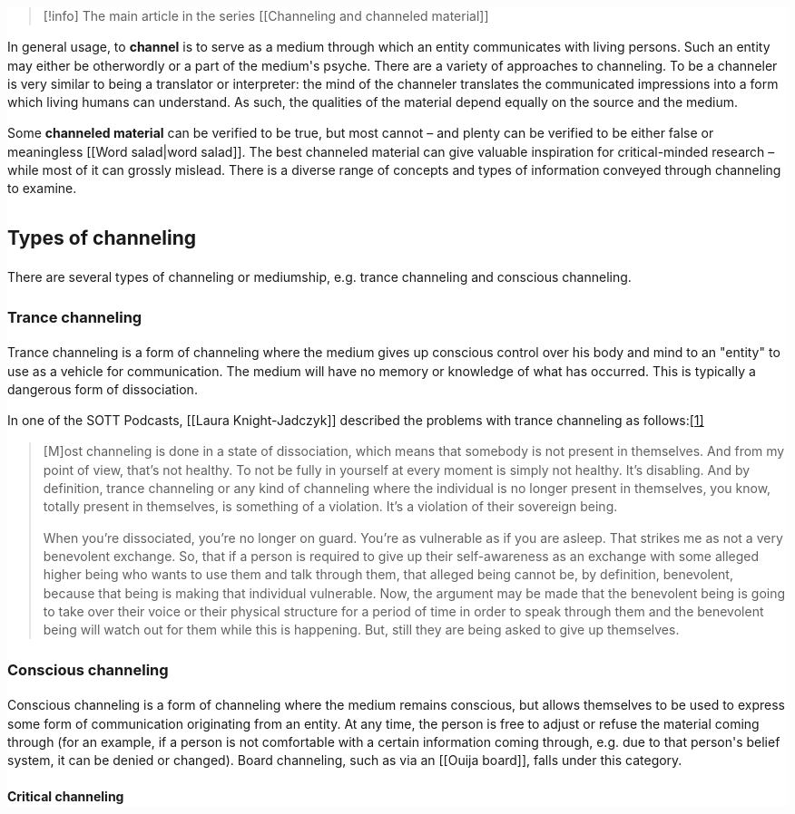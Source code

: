 > [!info] The main article in the series [[Channeling and channeled material]]

In general usage, to **channel** is to serve as a medium through which an entity communicates with living persons. Such an entity may either be otherwordly or a part of the medium's psyche. There are a variety of approaches to channeling. To be a channeler is very similar to being a translator or interpreter: the mind of the channeler translates the communicated impressions into a form which living humans can understand. As such, the qualities of the material depend equally on the source and the medium.

Some **channeled material** can be verified to be true, but most cannot – and plenty can be verified to be either false or meaningless [[Word salad|word salad]]. The best channeled material can give valuable inspiration for critical-minded research – while most of it can grossly mislead. There is a diverse range of concepts and types of information conveyed through channeling to examine.

Types of channeling
-------------------

There are several types of channeling or mediumship, e.g. trance channeling and conscious channeling.

### Trance channeling

Trance channeling is a form of channeling where the medium gives up conscious control over his body and mind to an "entity" to use as a vehicle for communication. The medium will have no memory or knowledge of what has occurred. This is typically a dangerous form of dissociation.

In one of the SOTT Podcasts, [[Laura Knight-Jadczyk]] described the problems with trance channeling as follows:[\[1\]](#cite_note-1)

> \[M\]ost channeling is done in a state of dissociation, which means that somebody is not present in themselves. And from my point of view, that’s not healthy. To not be fully in yourself at every moment is simply not healthy. It’s disabling. And by definition, trance channeling or any kind of channeling where the individual is no longer present in themselves, you know, totally present in themselves, is something of a violation. It’s a violation of their sovereign being.
> 
> When you’re dissociated, you’re no longer on guard. You’re as vulnerable as if you are asleep. That strikes me as not a very benevolent exchange. So, that if a person is required to give up their self-awareness as an exchange with some alleged higher being who wants to use them and talk through them, that alleged being cannot be, by definition, benevolent, because that being is making that individual vulnerable. Now, the argument may be made that the benevolent being is going to take over their voice or their physical structure for a period of time in order to speak through them and the benevolent being will watch out for them while this is happening. But, still they are being asked to give up themselves.

### Conscious channeling

Conscious channeling is a form of channeling where the medium remains conscious, but allows themselves to be used to express some form of communication originating from an entity. At any time, the person is free to adjust or refuse the material coming through (for an example, if a person is not comfortable with a certain information coming through, e.g. due to that person's belief system, it can be denied or changed). Board channeling, such as via an [[Ouija board]], falls under this category.

#### Critical channeling
